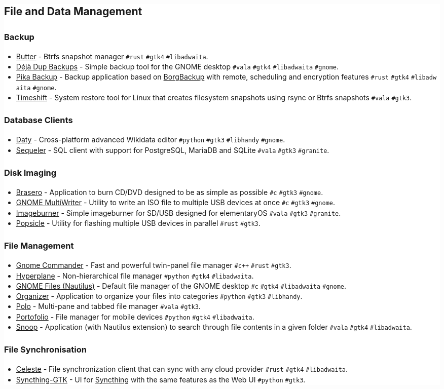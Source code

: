 ## File and Data Management

### Backup

- [Butter](https://github.com/zhangyuannie/butter) - Btrfs snapshot manager `#rust` `#gtk4` `#libadwaita`.
- [Déjà Dup Backups](https://apps.gnome.org/DejaDup) - Simple backup tool for the GNOME desktop `#vala` `#gtk4` `#libadwaita` `#gnome`.
- [Pika Backup](https://gitlab.gnome.org/World/pika-backup) - Backup application based on [BorgBackup](https://www.borgbackup.org/support/fund.html) with remote, scheduling and encryption features `#rust` `#gtk4` `#libadwaita` `#gnome`.
- [Timeshift](https://github.com/linuxmint/timeshift) - System restore tool for Linux that creates filesystem snapshots using rsync or Btrfs snapshots `#vala` `#gtk3`.

### Database Clients

- [Daty](https://gitlab.gnome.org/World/Daty) - Cross-platform advanced Wikidata editor `#python` `#gtk3` `#libhandy` `#gnome`.
- [Sequeler](https://github.com/Alecaddd/sequeler) - SQL client with support for PostgreSQL, MariaDB and SQLite `#vala` `#gtk3` `#granite`.

### Disk Imaging

- [Brasero](https://gitlab.gnome.org/GNOME/brasero) - Application to burn CD/DVD designed to be as simple as possible `#c` `#gtk3` `#gnome`.
- [GNOME MultiWriter](https://gitlab.gnome.org/GNOME/gnome-multi-writer) - Utility to write an ISO file to multiple USB devices at once `#c` `#gtk3` `#gnome`.
- [Imageburner](https://github.com/artemanufrij/imageburner) - Simple imageburner for SD/USB designed for elementaryOS `#vala` `#gtk3` `#granite`.
- [Popsicle](https://github.com/pop-os/popsicle) - Utility for flashing multiple USB devices in parallel `#rust` `#gtk3`.

### File Management

- [Gnome Commander](https://gitlab.gnome.org/GNOME/gnome-commander) - Fast and powerful twin-panel file manager `#c++` `#rust` `#gtk3`.
- [Hyperplane](https://github.com/kra-mo/hyperplane) - Non-hierarchical file manager `#python` `#gtk4` `#libadwaita`.
- [GNOME Files (Nautilus)](https://apps.gnome.org/Nautilus) - Default file manager of the GNOME desktop `#c` `#gtk4` `#libadwaita` `#gnome`. 
- [Organizer](https://gitlab.gnome.org/aviwad/organizer) - Application to organize your files into categories `#python` `#gtk3` `#libhandy`.
- [Polo](https://github.com/teejee2008/polo) - Multi-pane and tabbed file manager `#vala` `#gtk3`.
- [Portofolio](https://github.com/tchx84/Portfolio) - File manager for mobile devices `#python` `#gtk4` `#libadwaita`.
- [Snoop](https://flathub.org/apps/de.philippun1.Snoop) - Application (with Nautilus extension) to search through file contents in a given folder `#vala` `#gtk4` `#libadwaita`.

### File Synchronisation

- [Celeste](https://github.com/hwittenborn/celeste) - File synchronization client that can sync with any cloud provider `#rust` `#gtk4` `#libadwaita`.
- [Syncthing-GTK](https://github.com/syncthing/syncthing-gtk) - UI for [Syncthing](https://syncthing.net) with the same features as the Web UI `#python` `#gtk3`.
